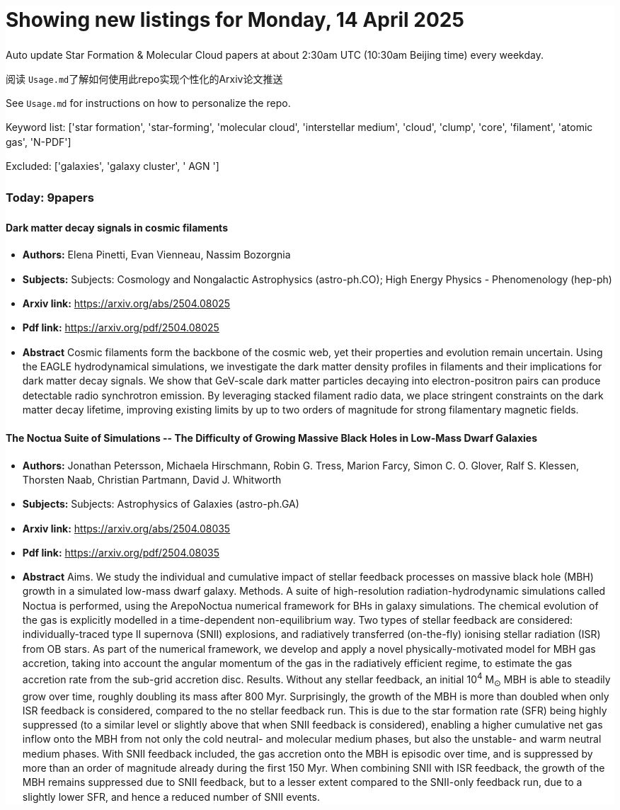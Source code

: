 # Showing new listings for Monday, 14 April 2025
Auto update Star Formation & Molecular Cloud papers at about 2:30am UTC (10:30am Beijing time) every weekday.


阅读 `Usage.md`了解如何使用此repo实现个性化的Arxiv论文推送

See `Usage.md` for instructions on how to personalize the repo. 


Keyword list: ['star formation', 'star-forming', 'molecular cloud', 'interstellar medium', 'cloud', 'clump', 'core', 'filament', 'atomic gas', 'N-PDF']


Excluded: ['galaxies', 'galaxy cluster', ' AGN ']


### Today: 9papers 
#### Dark matter decay signals in cosmic filaments
 - **Authors:** Elena Pinetti, Evan Vienneau, Nassim Bozorgnia
 - **Subjects:** Subjects:
Cosmology and Nongalactic Astrophysics (astro-ph.CO); High Energy Physics - Phenomenology (hep-ph)
 - **Arxiv link:** https://arxiv.org/abs/2504.08025

 - **Pdf link:** https://arxiv.org/pdf/2504.08025

 - **Abstract**
 Cosmic filaments form the backbone of the cosmic web, yet their properties and evolution remain uncertain. Using the EAGLE hydrodynamical simulations, we investigate the dark matter density profiles in filaments and their implications for dark matter decay signals. We show that GeV-scale dark matter particles decaying into electron-positron pairs can produce detectable radio synchrotron emission. By leveraging stacked filament radio data, we place stringent constraints on the dark matter decay lifetime, improving existing limits by up to two orders of magnitude for strong filamentary magnetic fields.
#### The Noctua Suite of Simulations -- The Difficulty of Growing Massive Black Holes in Low-Mass Dwarf Galaxies
 - **Authors:** Jonathan Petersson, Michaela Hirschmann, Robin G. Tress, Marion Farcy, Simon C. O. Glover, Ralf S. Klessen, Thorsten Naab, Christian Partmann, David J. Whitworth
 - **Subjects:** Subjects:
Astrophysics of Galaxies (astro-ph.GA)
 - **Arxiv link:** https://arxiv.org/abs/2504.08035

 - **Pdf link:** https://arxiv.org/pdf/2504.08035

 - **Abstract**
 Aims. We study the individual and cumulative impact of stellar feedback processes on massive black hole (MBH) growth in a simulated low-mass dwarf galaxy. Methods. A suite of high-resolution radiation-hydrodynamic simulations called Noctua is performed, using the ArepoNoctua numerical framework for BHs in galaxy simulations. The chemical evolution of the gas is explicitly modelled in a time-dependent non-equilibrium way. Two types of stellar feedback are considered: individually-traced type II supernova (SNII) explosions, and radiatively transferred (on-the-fly) ionising stellar radiation (ISR) from OB stars. As part of the numerical framework, we develop and apply a novel physically-motivated model for MBH gas accretion, taking into account the angular momentum of the gas in the radiatively efficient regime, to estimate the gas accretion rate from the sub-grid accretion disc. Results. Without any stellar feedback, an initial $10^4~\mathrm{M}_\odot$ MBH is able to steadily grow over time, roughly doubling its mass after 800 Myr. Surprisingly, the growth of the MBH is more than doubled when only ISR feedback is considered, compared to the no stellar feedback run. This is due to the star formation rate (SFR) being highly suppressed (to a similar level or slightly above that when SNII feedback is considered), enabling a higher cumulative net gas inflow onto the MBH from not only the cold neutral- and molecular medium phases, but also the unstable- and warm neutral medium phases. With SNII feedback included, the gas accretion onto the MBH is episodic over time, and is suppressed by more than an order of magnitude already during the first 150 Myr. When combining SNII with ISR feedback, the growth of the MBH remains suppressed due to SNII feedback, but to a lesser extent compared to the SNII-only feedback run, due to a slightly lower SFR, and hence a reduced number of SNII events.